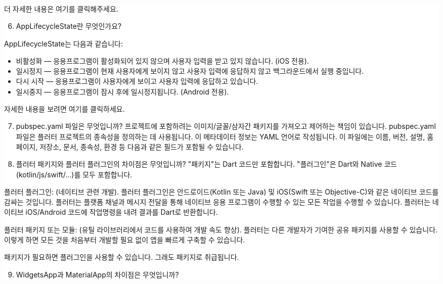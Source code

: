 더 자세한 내용은 여기를 클릭해주세요.

6. AppLifecycleState란 무엇인가요?

AppLifecycleState는 다음과 같습니다:



<ins class="adsbygoogle"
     style="display:block"
     data-ad-client="ca-pub-4877378276818686"
     data-ad-slot="1898504329"
     data-ad-format="auto"
     data-full-width-responsive="true"></ins>

<script>
     (adsbygoogle = window.adsbygoogle || []).push({});
</script>

- 비활성화 — 응용프로그램이 활성화되어 있지 않으며 사용자 입력을 받고 있지 않습니다. (iOS 전용).
- 일시정지 — 응용프로그램이 현재 사용자에게 보이지 않고 사용자 입력에 응답하지 않고 백그라운드에서 실행 중입니다.
- 다시 시작 — 응용프로그램이 사용자에게 보이고 사용자 입력에 응답하고 있습니다.
- 일시중지 — 응용프로그램이 잠시 후에 일시정지됩니다. (Android 전용).

자세한 내용을 보려면 여기를 클릭하세요.

7. pubspec.yaml 파일은 무엇입니까?
   프로젝트에 포함하려는 이미지/글꼴/삼자간 패키지를 가져오고 제어하는 책임이 있습니다.
   pubspec.yaml 파일은 플러터 프로젝트의 종속성을 정의하는 데 사용됩니다. 이 메타데이터 정보는 YAML 언어로 작성됩니다. 이 파일에는 이름, 버전, 설명, 홈페이지, 저장소, 문서, 종속성, 환경 등 다음과 같은 필드가 포함될 수 있습니다.

8. 플러터 패키지와 플러터 플러그인의 차이점은 무엇입니까?
   "패키지"는 Dart 코드만 포함합니다.
   "플러그인"은 Dart와 Native 코드(kotlin/js/swift/…)를 모두 포함합니다.



<ins class="adsbygoogle"
     style="display:block"
     data-ad-client="ca-pub-4877378276818686"
     data-ad-slot="1898504329"
     data-ad-format="auto"
     data-full-width-responsive="true"></ins>

<script>
     (adsbygoogle = window.adsbygoogle || []).push({});
</script>

플러터 플러그인: (네이티브 관련 개발).
플러터 플러그인은 안드로이드(Kotlin 또는 Java) 및 iOS(Swift 또는 Objective-C)와 같은 네이티브 코드를 감싸는 것입니다.
플러터는 플랫폼 채널과 메시지 전달을 통해 네이티브 응용 프로그램이 수행할 수 있는 모든 작업을 수행할 수 있습니다. 플러터는 네이티브 iOS/Android 코드에 작업명령을 내려 결과를 Dart로 반환합니다.

플러터 패키지 또는 모듈: (유틸 라이브러리에서 코드를 사용하여 개발 속도 향상).
플러터는 다른 개발자가 기여한 공유 패키지를 사용할 수 있습니다. 이렇게 하면 모든 것을 처음부터 개발할 필요 없이 앱을 빠르게 구축할 수 있습니다.

패키지가 필요하면 플러그인을 사용할 수 있습니다. 그래도 패키지로 취급됩니다.

9. WidgetsApp과 MaterialApp의 차이점은 무엇입니까?
